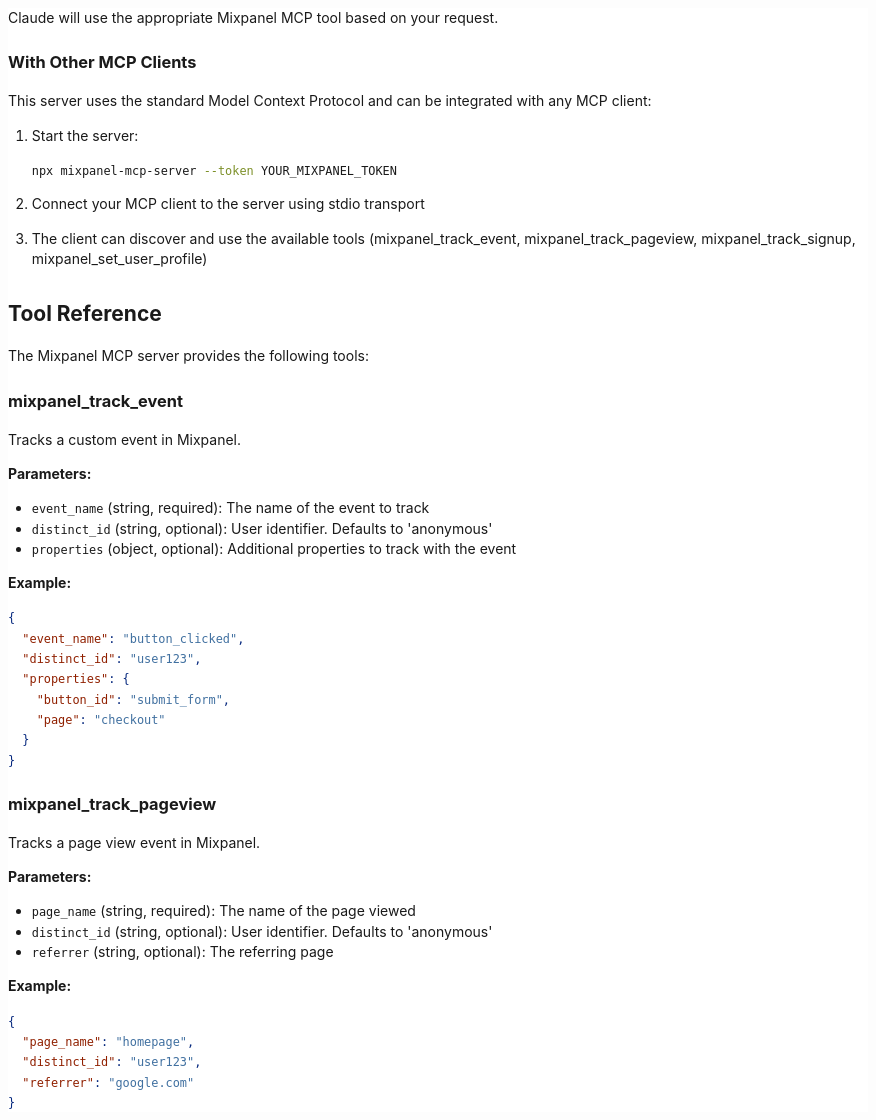 Claude will use the appropriate Mixpanel MCP tool based on your request.

### With Other MCP Clients

This server uses the standard Model Context Protocol and can be integrated with any MCP client:

1. Start the server:
   ```bash
   npx mixpanel-mcp-server --token YOUR_MIXPANEL_TOKEN
   ```

2. Connect your MCP client to the server using stdio transport

3. The client can discover and use the available tools (mixpanel_track_event, mixpanel_track_pageview, mixpanel_track_signup, mixpanel_set_user_profile)

## Tool Reference

The Mixpanel MCP server provides the following tools:

### mixpanel_track_event

Tracks a custom event in Mixpanel.

**Parameters:**
- `event_name` (string, required): The name of the event to track
- `distinct_id` (string, optional): User identifier. Defaults to 'anonymous'
- `properties` (object, optional): Additional properties to track with the event

**Example:**
```json
{
  "event_name": "button_clicked",
  "distinct_id": "user123",
  "properties": {
    "button_id": "submit_form",
    "page": "checkout"
  }
}
```

### mixpanel_track_pageview

Tracks a page view event in Mixpanel.

**Parameters:**
- `page_name` (string, required): The name of the page viewed
- `distinct_id` (string, optional): User identifier. Defaults to 'anonymous'
- `referrer` (string, optional): The referring page

**Example:**
```json
{
  "page_name": "homepage",
  "distinct_id": "user123",
  "referrer": "google.com"
}
```
